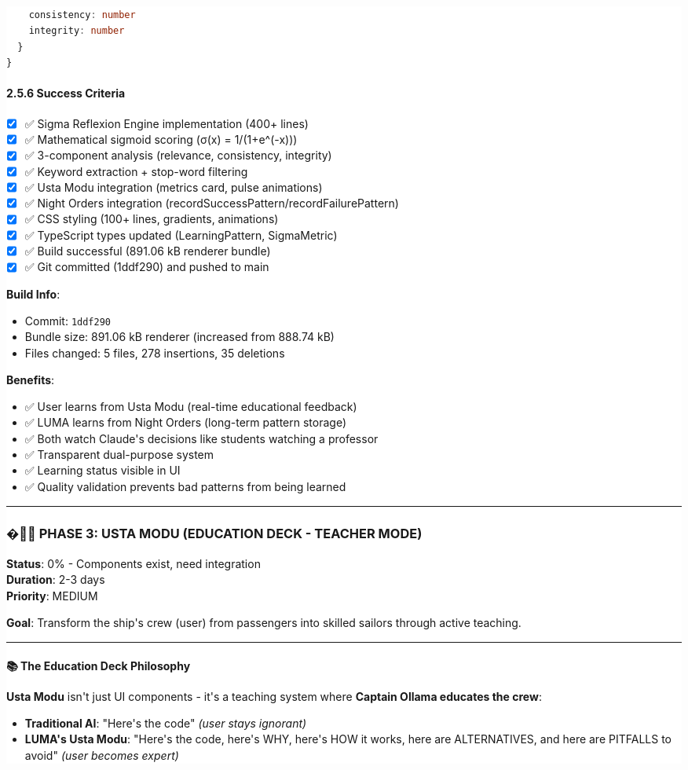 ```typescript
    consistency: number
    integrity: number
  }
}
```

#### **2.5.6 Success Criteria**

- [x] ✅ Sigma Reflexion Engine implementation (400+ lines)
- [x] ✅ Mathematical sigmoid scoring (σ(x) = 1/(1+e^(-x)))
- [x] ✅ 3-component analysis (relevance, consistency, integrity)
- [x] ✅ Keyword extraction + stop-word filtering
- [x] ✅ Usta Modu integration (metrics card, pulse animations)
- [x] ✅ Night Orders integration (recordSuccessPattern/recordFailurePattern)
- [x] ✅ CSS styling (100+ lines, gradients, animations)
- [x] ✅ TypeScript types updated (LearningPattern, SigmaMetric)
- [x] ✅ Build successful (891.06 kB renderer bundle)
- [x] ✅ Git committed (1ddf290) and pushed to main

**Build Info**:

- Commit: `1ddf290`
- Bundle size: 891.06 kB renderer (increased from 888.74 kB)
- Files changed: 5 files, 278 insertions, 35 deletions

**Benefits**:

- ✅ User learns from Usta Modu (real-time educational feedback)
- ✅ LUMA learns from Night Orders (long-term pattern storage)
- ✅ Both watch Claude's decisions like students watching a professor
- ✅ Transparent dual-purpose system
- ✅ Learning status visible in UI
- ✅ Quality validation prevents bad patterns from being learned

---

### �👨‍🏫 **PHASE 3: USTA MODU (EDUCATION DECK - TEACHER MODE)**

**Status**: 0% - Components exist, need integration  
**Duration**: 2-3 days  
**Priority**: MEDIUM

**Goal**: Transform the ship's crew (user) from passengers into skilled sailors through active teaching.

---

#### **📚 The Education Deck Philosophy**

**Usta Modu** isn't just UI components - it's a teaching system where **Captain Ollama educates the crew**:

- **Traditional AI**: "Here's the code" _(user stays ignorant)_
- **LUMA's Usta Modu**: "Here's the code, here's WHY, here's HOW it works, here are ALTERNATIVES, and here are PITFALLS to avoid" _(user becomes expert)_
